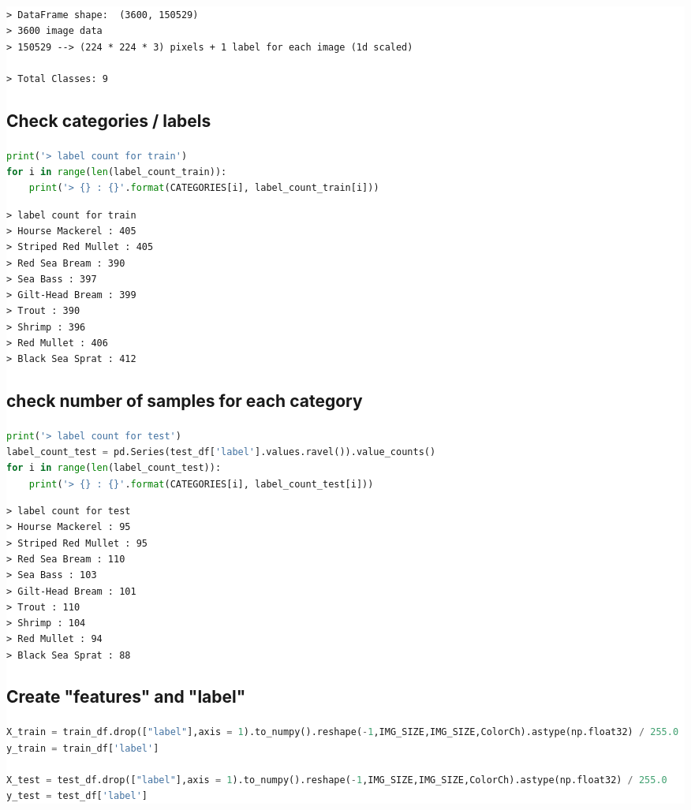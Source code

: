     > DataFrame shape:  (3600, 150529)
    > 3600 image data 
    > 150529 --> (224 * 224 * 3) pixels + 1 label for each image (1d scaled)
    
    > Total Classes: 9
    

## Check categories / labels


```python
print('> label count for train')
for i in range(len(label_count_train)):
    print('> {} : {}'.format(CATEGORIES[i], label_count_train[i]))
```

    > label count for train
    > Hourse Mackerel : 405
    > Striped Red Mullet : 405
    > Red Sea Bream : 390
    > Sea Bass : 397
    > Gilt-Head Bream : 399
    > Trout : 390
    > Shrimp : 396
    > Red Mullet : 406
    > Black Sea Sprat : 412
    

## check number of samples for each category


```python
print('> label count for test')
label_count_test = pd.Series(test_df['label'].values.ravel()).value_counts()
for i in range(len(label_count_test)):
    print('> {} : {}'.format(CATEGORIES[i], label_count_test[i]))
```

    > label count for test
    > Hourse Mackerel : 95
    > Striped Red Mullet : 95
    > Red Sea Bream : 110
    > Sea Bass : 103
    > Gilt-Head Bream : 101
    > Trout : 110
    > Shrimp : 104
    > Red Mullet : 94
    > Black Sea Sprat : 88
    

## Create "features" and "label"


```python
X_train = train_df.drop(["label"],axis = 1).to_numpy().reshape(-1,IMG_SIZE,IMG_SIZE,ColorCh).astype(np.float32) / 255.0
y_train = train_df['label']

X_test = test_df.drop(["label"],axis = 1).to_numpy().reshape(-1,IMG_SIZE,IMG_SIZE,ColorCh).astype(np.float32) / 255.0
y_test = test_df['label']
```
